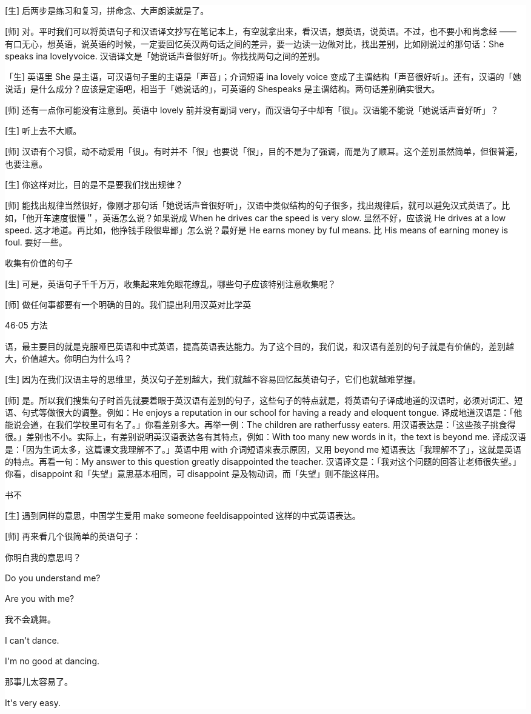 [生] 后两步是练习和复习，拼命念、大声朗读就是了。





[师] 对。平时我们可以将英语句子和汉语译文抄写在笔记本上，有空就拿出来，看汉语，想英语，说英语。不过，也不要小和尚念经 —— 有口无心，想英语，说英语的时候，一定要回忆英汉两句话之间的差异，要一边读一边做对比，找出差别，比如刚说过的那句话：She speaks ina lovelyvoice. 汉语译文是「她说话声音很好听」。你找找两句之间的差别。

「生] 英语里 She 是主语，可汉语句子里的主语是「声音」；介词短语 ina lovely voice 变成了主谓结构「声音很好听」。还有，汉语的「她说话」是什么成分？应该是定语吧，相当于「她说话的」，可英语的 Shespeaks 是主谓结构。两句话差别确实很大。

[师] 还有一点你可能没有注意到。英语中 lovely 前并没有副词 very，而汉语句子中却有「很」。汉语能不能说「她说话声音好听」？

[生] 听上去不大顺。

[师] 汉语有个习惯，动不动爱用「很」。有时并不「很」也要说「很」，目的不是为了强调，而是为了顺耳。这个差别虽然简单，但很普遍，也要注意。

[生] 你这样对比，目的是不是要我们找出规律？

[师] 能找出规律当然很好，像刚才那句话「她说话声音很好听」，汉语中类似结构的句子很多，找出规律后，就可以避免汉式英语了。比如，「他开车速度很慢＂，英语怎么说？如果说成 When he drives car the speed is very slow. 显然不好，应该说 He drives at a low speed. 这才地道。再比如，他挣钱手段很卑鄙」怎么说？最好是 He earns money by ful means. 比 His means of earning money is foul. 要好一些。

收集有价值的句子

[生] 可是，英语句子千千万万，收集起来难免眼花缭乱，哪些句子应该特别注意收集呢？

[师] 做任何事都要有一个明确的目的。我们提出利用汉英对比学英

46·05 方法

语，最主要目的就是克服哑巴英语和中式英语，提高英语表达能力。为了这个目的，我们说，和汉语有差别的句子就是有价值的，差别越大，价值越大。你明白为什么吗？

[生] 因为在我们汉语主导的思维里，英汉句子差别越大，我们就越不容易回忆起英语句子，它们也就越难掌握。

[师] 是。所以我们搜集句子时首先就要着眼于英汉语有差别的句子，这些句子的特点就是，将英语句子译成地道的汉语时，必须对词汇、短语、句式等做很大的调整。例如：He enjoys a reputation in our school for having a ready and eloquent tongue. 译成地道汉语是：「他能说会道，在我们学校里可有名了。」你看差别多大。再举一例：The children are ratherfussy eaters. 用汉语表达是：「这些孩子挑食得很。」差别也不小。实际上，有差别说明英汉语表达各有其特点，例如：With too many new words in it，the text is beyond me. 译成汉语是：「因为生词太多，这篇课文我理解不了。」英语中用 with 介词短语来表示原因，又用 beyond me 短语表达「我理解不了」，这就是英语的特点。再看一句：My answer to this question greatly disappointed the teacher. 汉语译文是：「我对这个问题的回答让老师很失望。」你看，disappoint 和「失望」意思基本相同，可 disappoint 是及物动词，而「失望」则不能这样用。

书不

[生] 遇到同样的意思，中国学生爱用 make someone feeldisappointed 这样的中式英语表达。

[师] 再来看几个很简单的英语句子：

你明白我的意思吗？

Do you understand me?

Are you with me?

我不会跳舞。

I can't dance.

I'm no good at dancing.

那事儿太容易了。

It's very easy.
